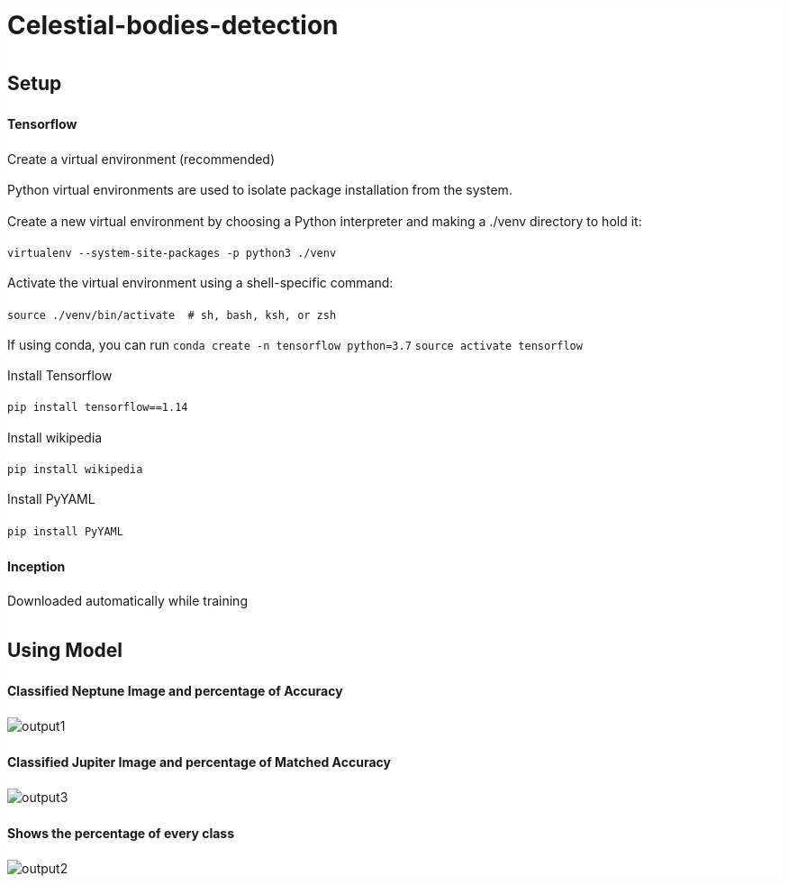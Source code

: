 # Celestial-bodies-detection

## Setup

#### Tensorflow
    
Create a virtual environment (recommended)

Python virtual environments are used to isolate package installation from the system.

Create a new virtual environment by choosing a Python interpreter and making a ./venv directory to hold it:

`virtualenv --system-site-packages -p python3 ./venv`

Activate the virtual environment using a shell-specific command:

`source ./venv/bin/activate  # sh, bash, ksh, or zsh`

If using conda, you can run
    `conda create -n tensorflow python=3.7`
    `source activate tensorflow`

Install Tensorflow

`pip install tensorflow==1.14`  

Install wikipedia

`pip install wikipedia` 

Install PyYAML

`pip install PyYAML`
 
#### Inception

Downloaded automatically while training

## Using Model

#### Classified Neptune Image and percentage of Accuracy

![output1](https://user-images.githubusercontent.com/20038775/51538729-0cbafa80-1e78-11e9-95c1-492693e60aaa.png)


#### Classified Jupiter Image and percentage of Matched Accuracy

![output3](https://user-images.githubusercontent.com/20038775/51538741-16dcf900-1e78-11e9-9ef7-bcf2ca35ed91.png)


#### Shows the percentage of every class

![output2](https://user-images.githubusercontent.com/20038775/51539062-05e0b780-1e79-11e9-9073-03d33bfa25aa.png)

